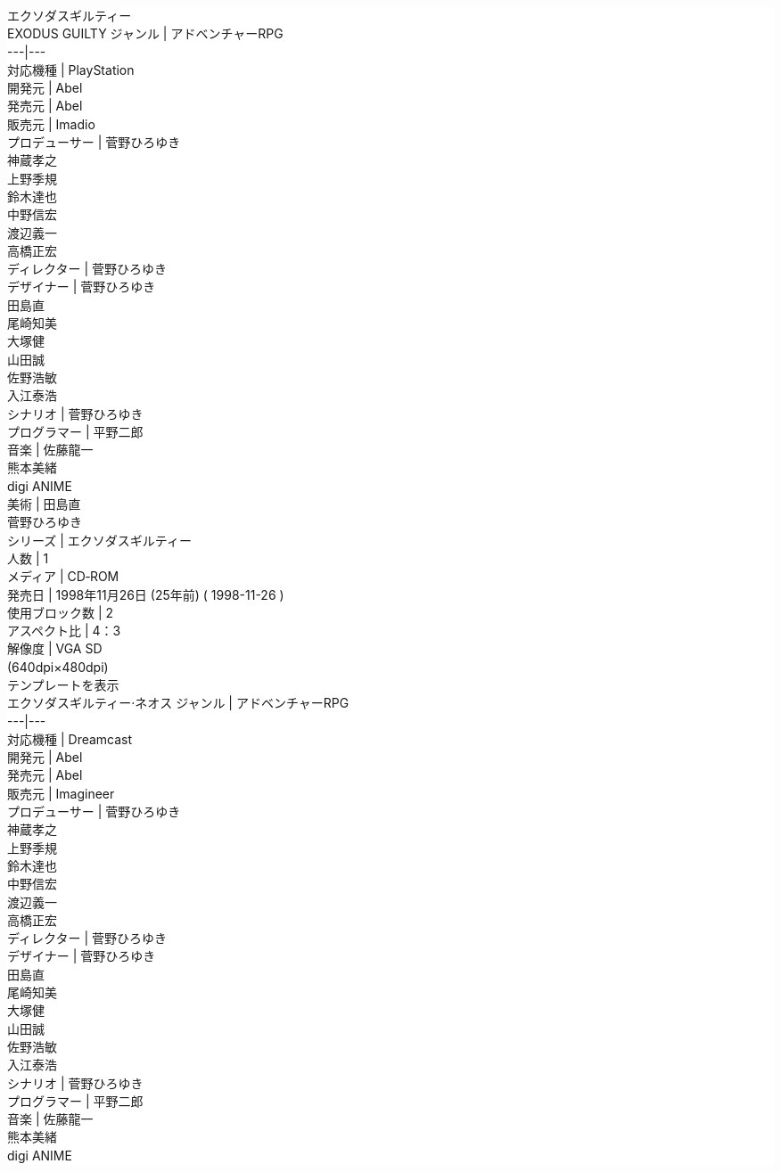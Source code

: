 エクソダスギルティー  
EXODUS GUILTY  ジャンル  |  アドベンチャーRPG   
---|---  
対応機種  |  PlayStation   
開発元  |  Abel   
発売元  |  Abel   
販売元  |  Imadio   
プロデューサー  |  菅野ひろゆき    
神蔵孝之  
上野季規  
鈴木達也  
中野信宏  
渡辺義一  
高橋正宏  
ディレクター  |  菅野ひろゆき   
デザイナー  |  菅野ひろゆき   
田島直  
尾崎知美  
大塚健  
山田誠  
佐野浩敏  
入江泰浩  
シナリオ  |  菅野ひろゆき   
プログラマー  |  平野二郎   
音楽  |  佐藤龍一    
熊本美緒  
digi ANIME  
美術  |  田島直   
菅野ひろゆき  
シリーズ  |  エクソダスギルティー   
人数  |  1   
メディア  |  CD‐ROM   
発売日  |  1998年11月26日  (25年前)  (  1998-11-26  )   
使用ブロック数  |  2   
アスペクト比  |  4：3   
解像度  |  VGA  SD    
(640dpi×480dpi)  
テンプレートを表示  
エクソダスギルティー·ネオス  ジャンル  |  アドベンチャーRPG   
---|---  
対応機種  |  Dreamcast   
開発元  |  Abel   
発売元  |  Abel   
販売元  |  Imagineer   
プロデューサー  |  菅野ひろゆき    
神蔵孝之  
上野季規  
鈴木達也  
中野信宏  
渡辺義一  
高橋正宏  
ディレクター  |  菅野ひろゆき   
デザイナー  |  菅野ひろゆき   
田島直  
尾崎知美  
大塚健  
山田誠  
佐野浩敏  
入江泰浩  
シナリオ  |  菅野ひろゆき   
プログラマー  |  平野二郎   
音楽  |  佐藤龍一    
熊本美緒  
digi ANIME  
